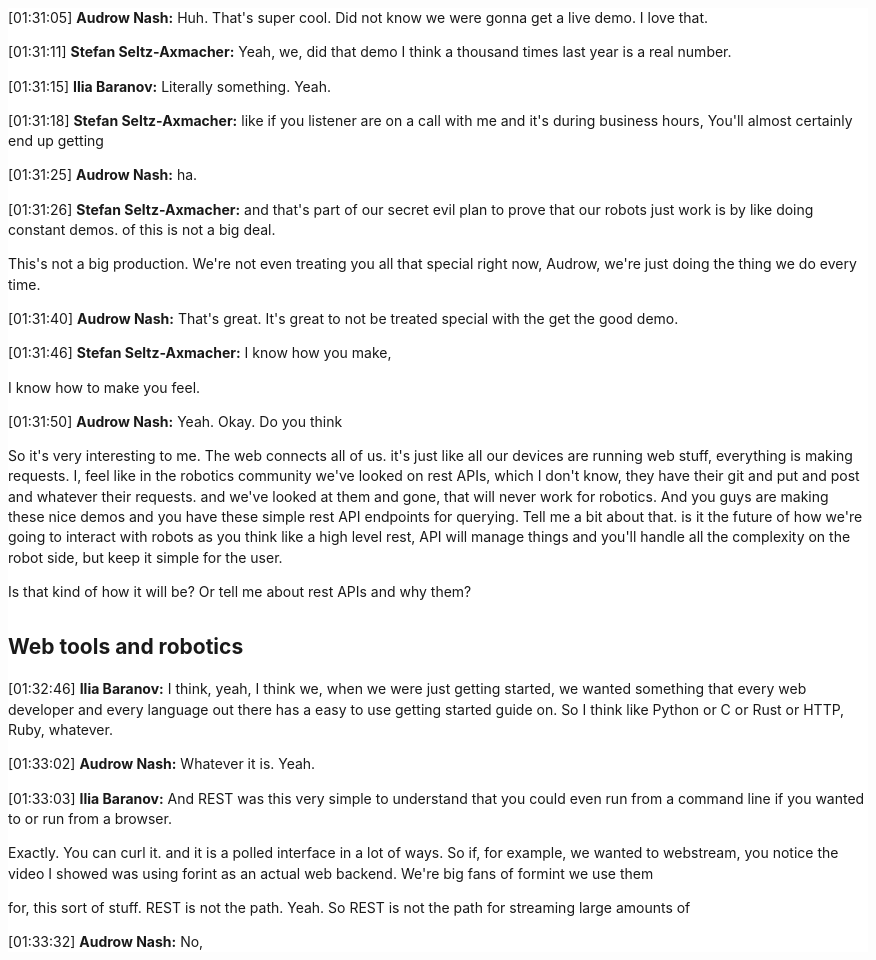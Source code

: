 [01:31:05] **Audrow Nash:** Huh. That's super cool. Did not know we were gonna get a live demo. I love that.

[01:31:11] **Stefan Seltz-Axmacher:** Yeah, we, did that demo I think a thousand times last year is a real number.

[01:31:15] **Ilia Baranov:** Literally something. Yeah.

[01:31:18] **Stefan Seltz-Axmacher:** like if you listener are on a call with me and it's during business hours, You'll almost certainly end up getting

[01:31:25] **Audrow Nash:** ha.

[01:31:26] **Stefan Seltz-Axmacher:** and that's part of our secret evil plan to prove that our robots just work is by like doing constant demos. of this is not a big deal.

This's not a big production. We're not even treating you all that special right now, Audrow, we're just doing the thing we do every time.

[01:31:40] **Audrow Nash:** That's great. It's great to not be treated special with the get the good demo.

[01:31:46] **Stefan Seltz-Axmacher:** I know how you make,

I know how to make you feel.

[01:31:50] **Audrow Nash:** Yeah. Okay. Do you think

So it's very interesting to me. The web connects all of us. it's just like all our devices are running web stuff, everything is making requests. I, feel like in the robotics community we've looked on rest APIs, which I don't know, they have their git and put and post and whatever their requests. and we've looked at them and gone, that will never work for robotics. And you guys are making these nice demos and you have these simple rest API endpoints for querying. Tell me a bit about that. is it the future of how we're going to interact with robots as you think like a high level rest, API will manage things and you'll handle all the complexity on the robot side, but keep it simple for the user.

Is that kind of how it will be? Or tell me about rest APIs and why them?

## Web tools and robotics

[01:32:46] **Ilia Baranov:** I think, yeah, I think we, when we were just getting started, we wanted something that every web developer and every language out there has a easy to use getting started guide on. So I think like Python or C or Rust or HTTP, Ruby, whatever.

[01:33:02] **Audrow Nash:** Whatever it is. Yeah.

[01:33:03] **Ilia Baranov:** And REST was this very simple to understand that you could even run from a command line if you wanted to or run from a browser.

Exactly. You can curl it. and it is a polled interface in a lot of ways. So if, for example, we wanted to webstream, you notice the video I showed was using forint as an actual web backend. We're big fans of formint we use them

for, this sort of stuff. REST is not the path. Yeah. So REST is not the path for streaming large amounts of

[01:33:32] **Audrow Nash:** No,
